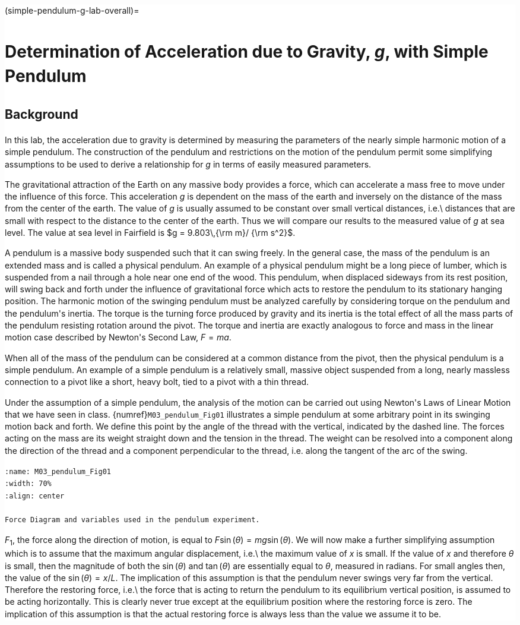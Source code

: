 (simple-pendulum-g-lab-overall)=
# Determination of Acceleration due to Gravity, *g*, with Simple Pendulum

## Background

In this lab, the acceleration due to gravity is determined by measuring the parameters of the nearly simple harmonic motion of a simple pendulum.  The construction of the pendulum and restrictions on the motion of the pendulum permit some simplifying assumptions to be used to derive a relationship for $g$ in terms of easily measured parameters.

The gravitational attraction of the Earth on any massive body provides a force, which can accelerate a mass free to move under the influence of this force.  This acceleration $g$ is dependent on the mass of the earth and inversely on the distance of the mass from the center of the earth.  The value of $g$ is usually assumed to be constant over small vertical distances, i.e.\ distances that are small with respect to the distance to the center of the earth.  Thus we will compare our results to the measured value of $g$ at sea level.  The value at sea level in Fairfield is $g = 9.803\,{\rm m}/ {\rm s^2}$.

A pendulum is a massive body suspended such that it can swing freely.  In the general case, the mass of the pendulum is an extended mass and is called a physical pendulum.  An example of a physical pendulum might be a long piece of lumber, which is suspended from a nail through a hole near one end of the wood. This pendulum, when displaced sideways from its rest position, will swing back and forth under the influence of gravitational force which acts to restore the pendulum to its stationary hanging position.  The harmonic motion of the swinging pendulum must be analyzed carefully by considering torque on the pendulum and the pendulum's inertia.  The torque is the turning force produced by gravity and its inertia is the total effect of all the mass parts of the pendulum resisting rotation around the pivot.  The torque and inertia are exactly analogous to force and mass in the linear motion case described by Newton's Second Law, $F = m a$.

When all of the mass of the pendulum can be considered at a common distance from the pivot, then the physical pendulum is a simple pendulum.  An example of a simple pendulum is a relatively small, massive object suspended from a long, nearly massless connection to a pivot like a short, heavy bolt, tied to a pivot with a thin thread.

Under the assumption of a simple pendulum, the analysis of the motion can be carried out using Newton's Laws of Linear Motion that we have seen in class. {numref}`M03_pendulum_Fig01` illustrates a simple pendulum at some arbitrary point in its swinging motion back and forth. We define this point by the angle of the thread with the vertical, indicated by the dashed line. The forces acting on the mass are its weight straight down and the tension in the thread. The weight can be resolved into a component along the direction of the thread and a component perpendicular to the thread, i.e. along the tangent of the arc of the swing.

```{figure} PendulumFigures/M10_figure1_squish_v01.jpg
:name: M03_pendulum_Fig01
:width: 70%
:align: center

Force Diagram and variables used in the pendulum experiment.
```

$F_{1}$, the force along the direction of motion, is equal to $F \sin(\theta) = m g \sin(\theta)$.  We will now make a further simplifying assumption which is to assume that the maximum angular displacement, i.e.\ the maximum value of $x$ is small.  If the value of $x$ and therefore $\theta$ is small, then the magnitude of both the $\sin(\theta)$ and $\tan(\theta)$ are essentially equal to $\theta$, measured in radians.  For small angles then, the value of the $\sin(\theta) = x/L$.  The implication of this assumption is that the pendulum never swings very far from the vertical.  Therefore the restoring force, i.e.\ the force that is acting to return the pendulum to its equilibrium vertical position, is assumed to be acting horizontally.  This is clearly never true except at the equilibrium position where the restoring force is zero.  The implication of this assumption is that the actual restoring force is always less than the value we assume it to be.
